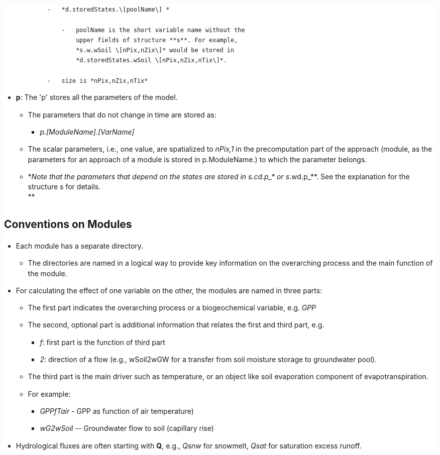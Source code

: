                 -   *d.storedStates.\[poolName\] *

                    -   poolName is the short variable name without the
                        upper fields of structure **s**. For example,
                        *s.w.wSoil \[nPix,nZix\]* would be stored in
                        *d.storedStates.wSoil \[nPix,nZix,nTix\]*.

                -   size is *nPix,nZix,nTix*

-   **p**: The 'p' stores all the parameters of the model.

    -   The parameters that do not change in time are stored as:

        -   *p.\[ModuleName\].\[VarName\]*

    -   The scalar parameters, i.e., one value, are spatialized to
        *nPix,1* in the precomputation part of the approach (module, as
        the parameters for an approach of a module is stored in
        p.ModuleName.) to which the parameter belongs.

    -   **Note that the parameters that depend on the states are stored
        in *s.cd.p\_\** or s*.wd.p\_\**. See the explanation for the
        structure s for details.\
        **

Conventions on Modules
----------------------

-   Each module has a separate directory.

    -   The directories are named in a logical way to provide key
        information on the overarching process and the main function of
        the module.

-   For calculating the effect of one variable on the other, the modules
    are named in three parts:

    -   The first part indicates the overarching process or a
        biogeochemical variable, e.g. *GPP*

    -   The second, optional part is additional information that relates
        the first and third part, e.g.

        -   *f*: first part is the function of third part

        -   *2*: direction of a flow (e.g., wSoil2wGW for a transfer
            from soil moisture storage to groundwater pool).

    -   The third part is the main driver such as temperature, or an
        object like soil evaporation component of evapotranspiration.

    -   For example:

        -   *GPPfTair* - GPP as function of air temperature)

        -   *wG2wSoil* -- Groundwater flow to soil (capillary rise)

-   Hydrological fluxes are often starting with **Q**, e.g., *Qsnw* for
    snowmelt, *Qsat* for saturation excess runoff.
